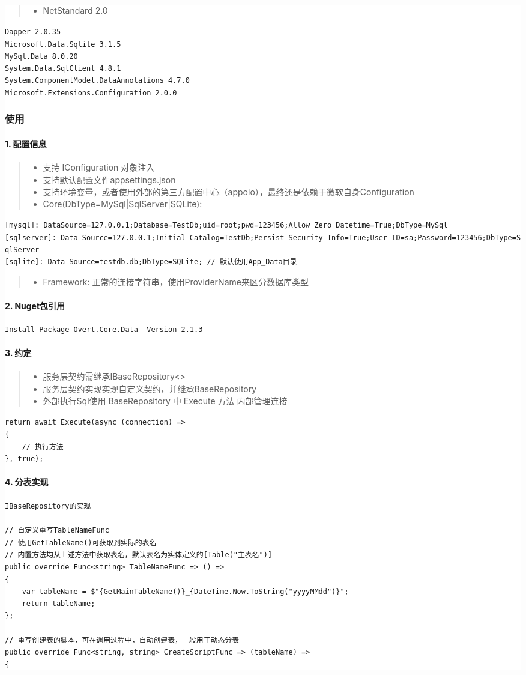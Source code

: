 > * NetStandard 2.0

```
Dapper 2.0.35  
Microsoft.Data.Sqlite 3.1.5
MySql.Data 8.0.20
System.Data.SqlClient 4.8.1
System.ComponentModel.DataAnnotations 4.7.0
Microsoft.Extensions.Configuration 2.0.0

```


### 使用

#### 1. 配置信息

> * 支持 IConfiguration 对象注入
> * 支持默认配置文件appsettings.json
> * 支持环境变量，或者使用外部的第三方配置中心（appolo），最终还是依赖于微软自身Configuration
> * Core(DbType=MySql|SqlServer|SQLite): 

```
[mysql]: DataSource=127.0.0.1;Database=TestDb;uid=root;pwd=123456;Allow Zero Datetime=True;DbType=MySql
[sqlserver]: Data Source=127.0.0.1;Initial Catalog=TestDb;Persist Security Info=True;User ID=sa;Password=123456;DbType=SqlServer  
[sqlite]: Data Source=testdb.db;DbType=SQLite; // 默认使用App_Data目录
```

> * Framework: 正常的连接字符串，使用ProviderName来区分数据库类型


#### 2. Nuget包引用

```
Install-Package Overt.Core.Data -Version 2.1.3
```


#### 3. 约定

> * 服务层契约需继承IBaseRepository<>
> * 服务层契约实现实现自定义契约，并继承BaseRepository<T>
> * 外部执行Sql使用 BaseRepository 中 Execute 方法 内部管理连接

```
return await Execute(async (connection) =>
{
    // 执行方法
}, true);
```

#### 4. 分表实现

```
IBaseRepository的实现

// 自定义重写TableNameFunc
// 使用GetTableName()可获取到实际的表名
// 内置方法均从上述方法中获取表名，默认表名为实体定义的[Table("主表名")]
public override Func<string> TableNameFunc => () =>
{
    var tableName = $"{GetMainTableName()}_{DateTime.Now.ToString("yyyyMMdd")}";
    return tableName;
};
        
// 重写创建表的脚本，可在调用过程中，自动创建表，一般用于动态分表
public override Func<string, string> CreateScriptFunc => (tableName) =>
{
```